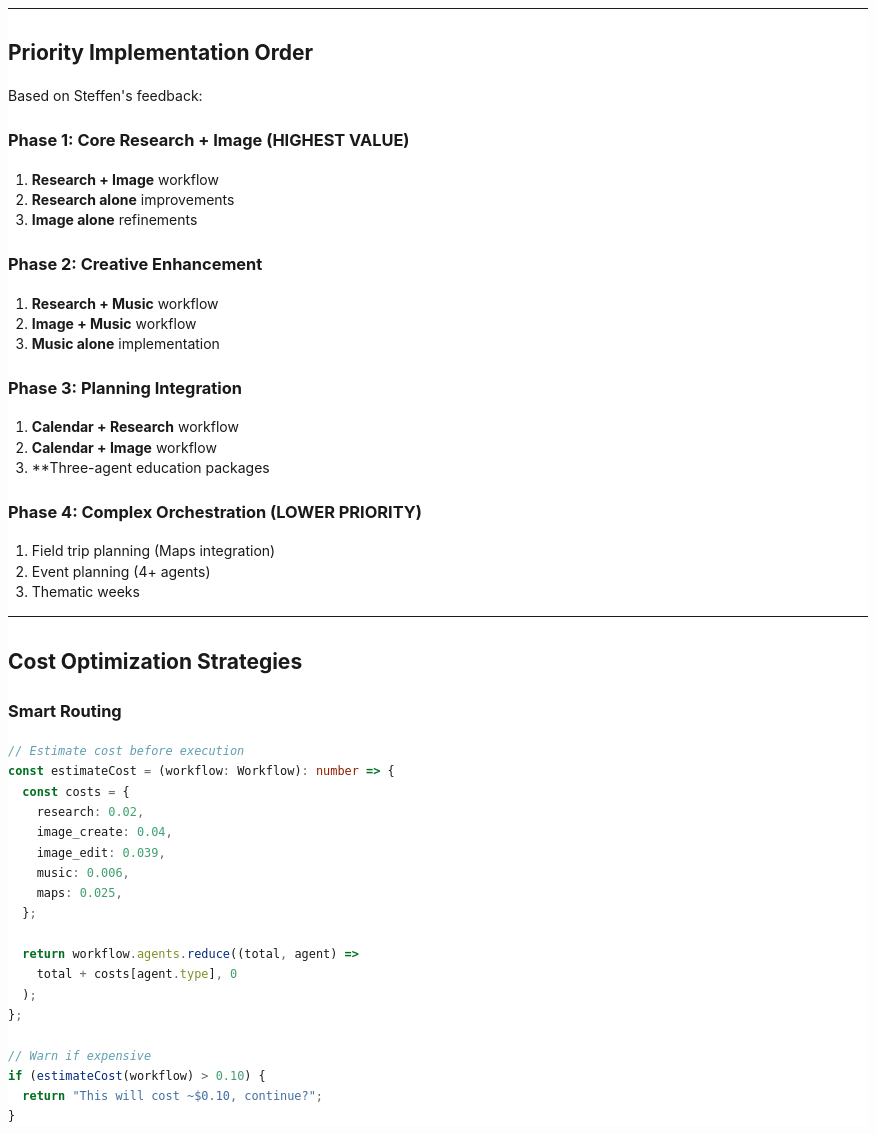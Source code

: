 
---

## Priority Implementation Order

Based on Steffen's feedback:

### Phase 1: Core Research + Image (HIGHEST VALUE)
1. **Research + Image** workflow
2. **Research alone** improvements
3. **Image alone** refinements

### Phase 2: Creative Enhancement
1. **Research + Music** workflow
2. **Image + Music** workflow
3. **Music alone** implementation

### Phase 3: Planning Integration
1. **Calendar + Research** workflow
2. **Calendar + Image** workflow
3. **Three-agent education packages

### Phase 4: Complex Orchestration (LOWER PRIORITY)
1. Field trip planning (Maps integration)
2. Event planning (4+ agents)
3. Thematic weeks

---

## Cost Optimization Strategies

### Smart Routing
```typescript
// Estimate cost before execution
const estimateCost = (workflow: Workflow): number => {
  const costs = {
    research: 0.02,
    image_create: 0.04,
    image_edit: 0.039,
    music: 0.006,
    maps: 0.025,
  };

  return workflow.agents.reduce((total, agent) =>
    total + costs[agent.type], 0
  );
};

// Warn if expensive
if (estimateCost(workflow) > 0.10) {
  return "This will cost ~$0.10, continue?";
}
```
